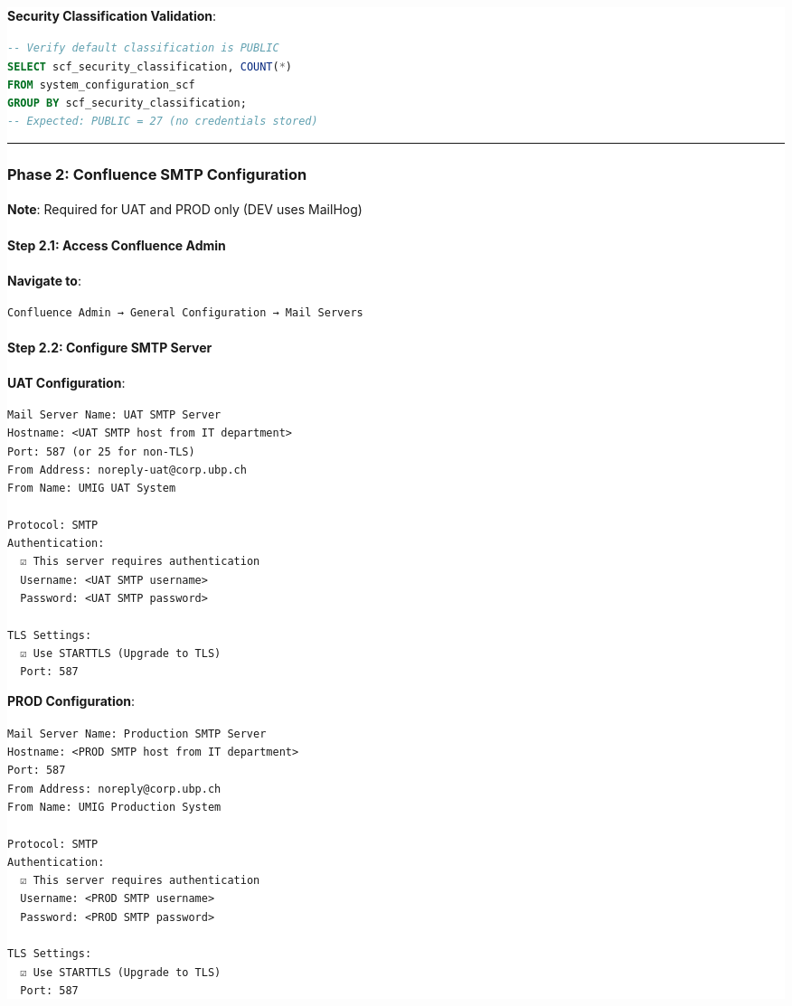 **Security Classification Validation**:

```sql
-- Verify default classification is PUBLIC
SELECT scf_security_classification, COUNT(*)
FROM system_configuration_scf
GROUP BY scf_security_classification;
-- Expected: PUBLIC = 27 (no credentials stored)
```

---

### Phase 2: Confluence SMTP Configuration

**Note**: Required for UAT and PROD only (DEV uses MailHog)

#### Step 2.1: Access Confluence Admin

**Navigate to**:

```
Confluence Admin → General Configuration → Mail Servers
```

#### Step 2.2: Configure SMTP Server

**UAT Configuration**:

```
Mail Server Name: UAT SMTP Server
Hostname: <UAT SMTP host from IT department>
Port: 587 (or 25 for non-TLS)
From Address: noreply-uat@corp.ubp.ch
From Name: UMIG UAT System

Protocol: SMTP
Authentication:
  ☑ This server requires authentication
  Username: <UAT SMTP username>
  Password: <UAT SMTP password>

TLS Settings:
  ☑ Use STARTTLS (Upgrade to TLS)
  Port: 587
```

**PROD Configuration**:

```
Mail Server Name: Production SMTP Server
Hostname: <PROD SMTP host from IT department>
Port: 587
From Address: noreply@corp.ubp.ch
From Name: UMIG Production System

Protocol: SMTP
Authentication:
  ☑ This server requires authentication
  Username: <PROD SMTP username>
  Password: <PROD SMTP password>

TLS Settings:
  ☑ Use STARTTLS (Upgrade to TLS)
  Port: 587
```
